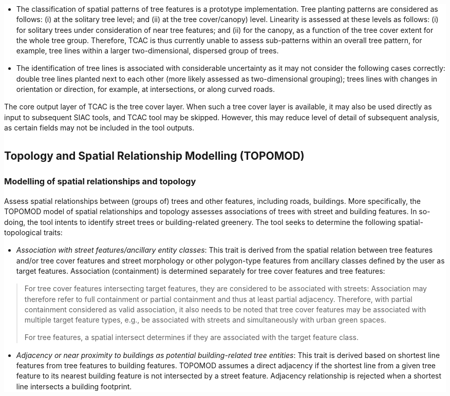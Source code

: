 - The classification of spatial patterns of tree features is a prototype
  implementation. Tree planting patterns are considered as follows: (i)
  at the solitary tree level; and (ii) at the tree cover/canopy) level.
  Linearity is assessed at these levels as follows: (i) for solitary
  trees under consideration of near tree features; and (ii) for the
  canopy, as a function of the tree cover extent for the whole tree
  group. Therefore, TCAC is thus currently unable to assess sub-patterns
  within an overall tree pattern, for example, tree lines within a
  larger two-dimensional, dispersed group of trees.

- The identification of tree lines is associated with considerable
  uncertainty as it may not consider the following cases correctly:
  double tree lines planted next to each other (more likely assessed as
  two-dimensional grouping); trees lines with changes in orientation or
  direction, for example, at intersections, or along curved roads. 

The core output layer of TCAC is the tree cover layer. When such a tree
cover layer is available, it may also be used directly as input to
subsequent SIAC tools, and TCAC tool may be skipped. However, this may
reduce level of detail of subsequent analysis, as certain fields may not
be included in the tool outputs.

## Topology and Spatial Relationship Modelling (TOPOMOD)

### Modelling of spatial relationships and topology

Assess spatial relationships between (groups of) trees and other
features, including roads, buildings. More specifically, the TOPOMOD
model of spatial relationships and topology assesses associations of
trees with street and building features. In so-doing, the tool intents
to identify street trees or building-related greenery. The tool seeks to
determine the following spatial-topological traits:

- *Association with street features/ancillary entity classes*: This
  trait is derived from the spatial relation between tree features
  and/or tree cover features and street morphology or other polygon-type
  features from ancillary classes defined by the user as target
  features. Association (containment) is determined separately for tree
  cover features and tree features:

> For tree cover features intersecting target features, they are
> considered to be associated with streets: Association may therefore
> refer to full containment or partial containment and thus at least
> partial adjacency. Therefore, with partial containment considered as
> valid association, it also needs to be noted that tree cover features
> may be associated with multiple target feature types, e.g., be
> associated with streets and simultaneously with urban green spaces.  
>   
> For tree features, a spatial intersect determines if they are
> associated with the target feature class.

- *Adjacency or near proximity to buildings as potential
  building-related tree entities*: This trait is derived based on
  shortest line features from tree features to building features.
  TOPOMOD assumes a direct adjacency if the shortest line from a given
  tree feature to its nearest building feature is not intersected by a
  street feature. Adjacency relationship is rejected when a shortest
  line intersects a building footprint.
